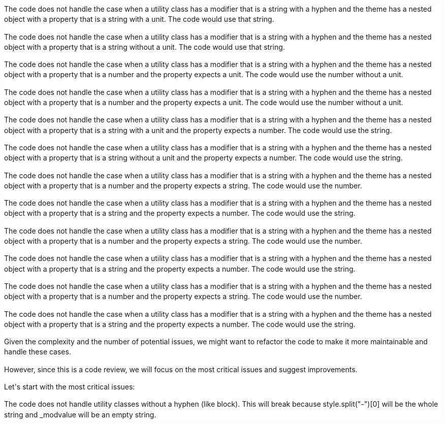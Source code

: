 The code does not handle the case when a utility class has a modifier that is a string with a hyphen and the theme has a nested object with a property that is a string with a unit. The code would use that string.

The code does not handle the case when a utility class has a modifier that is a string with a hyphen and the theme has a nested object with a property that is a string without a unit. The code would use that string.

The code does not handle the case when a utility class has a modifier that is a string with a hyphen and the theme has a nested object with a property that is a number and the property expects a unit. The code would use the number without a unit.

The code does not handle the case when a utility class has a modifier that is a string with a hyphen and the theme has a nested object with a property that is a number and the property expects a unit. The code would use the number without a unit.

The code does not handle the case when a utility class has a modifier that is a string with a hyphen and the theme has a nested object with a property that is a string with a unit and the property expects a number. The code would use the string.

The code does not handle the case when a utility class has a modifier that is a string with a hyphen and the theme has a nested object with a property that is a string without a unit and the property expects a number. The code would use the string.

The code does not handle the case when a utility class has a modifier that is a string with a hyphen and the theme has a nested object with a property that is a number and the property expects a string. The code would use the number.

The code does not handle the case when a utility class has a modifier that is a string with a hyphen and the theme has a nested object with a property that is a string and the property expects a number. The code would use the string.

The code does not handle the case when a utility class has a modifier that is a string with a hyphen and the theme has a nested object with a property that is a number and the property expects a string. The code would use the number.

The code does not handle the case when a utility class has a modifier that is a string with a hyphen and the theme has a nested object with a property that is a string and the property expects a number. The code would use the string.

The code does not handle the case when a utility class has a modifier that is a string with a hyphen and the theme has a nested object with a property that is a number and the property expects a string. The code would use the number.

The code does not handle the case when a utility class has a modifier that is a string with a hyphen and the theme has a nested object with a property that is a string and the property expects a number. The code would use the string.

Given the complexity and the number of potential issues, we might want to refactor the code to make it more maintainable and handle these cases.

However, since this is a code review, we will focus on the most critical issues and suggest improvements.

Let's start with the most critical issues:

The code does not handle utility classes without a hyphen (like block). This will break because style.split("-")[0] will be the whole string and \_modvalue will be an empty string.

